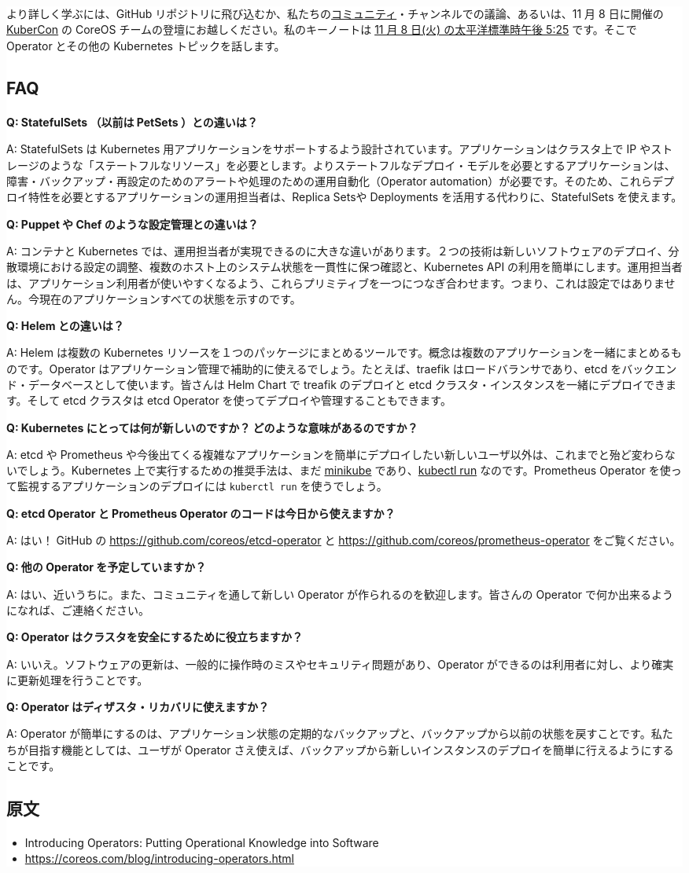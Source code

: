 より詳しく学ぶには、GitHub リポジトリに飛び込むか、私たちの[コミュニティ](https://coreos.com/community/)・チャンネルでの議論、あるいは、11 月 8 日に開催の [KuberCon](https://tectonic.com/blog/kubecon-preview.html?_ga=1.29798396.230424496.1475473202) の CoreOS チームの登壇にお越しください。私のキーノートは [11 月 8 日(火) の太平洋標準時午後 5:25](https://cnkc16.sched.org/event/8g4I) です。そこで Operator とその他の Kubernetes トピックを話します。

## FAQ

**Q: StatefulSets （以前は PetSets ）との違いは？**

A: StatefulSets は Kubernetes 用アプリケーションをサポートするよう設計されています。アプリケーションはクラスタ上で IP やストレージのような「ステートフルなリソース」を必要とします。よりステートフルなデプロイ・モデルを必要とするアプリケーションは、障害・バックアップ・再設定のためのアラートや処理のための運用自動化（Operator automation）が必要です。そのため、これらデプロイ特性を必要とするアプリケーションの運用担当者は、Replica Setsや Deployments を活用する代わりに、StatefulSets を使えます。

**Q: Puppet や Chef のような設定管理との違いは？**

A: コンテナと Kubernetes では、運用担当者が実現できるのに大きな違いがあります。２つの技術は新しいソフトウェアのデプロイ、分散環境における設定の調整、複数のホスト上のシステム状態を一貫性に保つ確認と、Kubernetes API の利用を簡単にします。運用担当者は、アプリケーション利用者が使いやすくなるよう、これらプリミティブを一つにつなぎ合わせます。つまり、これは設定ではありません。今現在のアプリケーションすべての状態を示すのです。

**Q: Helem との違いは？**

A: Helem は複数の Kubernetes リソースを１つのパッケージにまとめるツールです。概念は複数のアプリケーションを一緒にまとめるものです。Operator はアプリケーション管理で補助的に使えるでしょう。たとえば、traefik はロードバランサであり、etcd をバックエンド・データベースとして使います。皆さんは Helm Chart で treafik のデプロイと etcd クラスタ・インスタンスを一緒にデプロイできます。そして etcd クラスタは etcd Operator を使ってデプロイや管理することもできます。

**Q: Kubernetes にとっては何が新しいのですか？ どのような意味があるのですか？**

A: etcd や Prometheus や今後出てくる複雑なアプリケーションを簡単にデプロイしたい新しいユーザ以外は、これまでと殆ど変わらないでしょう。Kubernetes 上で実行するための推奨手法は、まだ [minikube](https://github.com/kubernetes/minikube) であり、[kubectl run](http://kubernetes.io/docs/user-guide/kubectl/kubectl_run/) なのです。Prometheus Operator を使って監視するアプリケーションのデプロイには `kuberctl run` を使うでしょう。

**Q: etcd Operator と Prometheus Operator のコードは今日から使えますか？**

A: はい！ GitHub の https://github.com/coreos/etcd-operator と https://github.com/coreos/prometheus-operator をご覧ください。

**Q: 他の Operator を予定していますか？**

A: はい、近いうちに。また、コミュニティを通して新しい Operator が作られるのを歓迎します。皆さんの Operator で何か出来るようになれば、ご連絡ください。

**Q: Operator はクラスタを安全にするために役立ちますか？**

A: いいえ。ソフトウェアの更新は、一般的に操作時のミスやセキュリティ問題があり、Operator ができるのは利用者に対し、より確実に更新処理を行うことです。

**Q: Operator はディザスタ・リカバリに使えますか？**

A: Operator が簡単にするのは、アプリケーション状態の定期的なバックアップと、バックアップから以前の状態を戻すことです。私たちが目指す機能としては、ユーザが Operator さえ使えば、バックアップから新しいインスタンスのデプロイを簡単に行えるようにすることです。

## 原文

* Introducing Operators: Putting Operational Knowledge into Software
 * https://coreos.com/blog/introducing-operators.html
